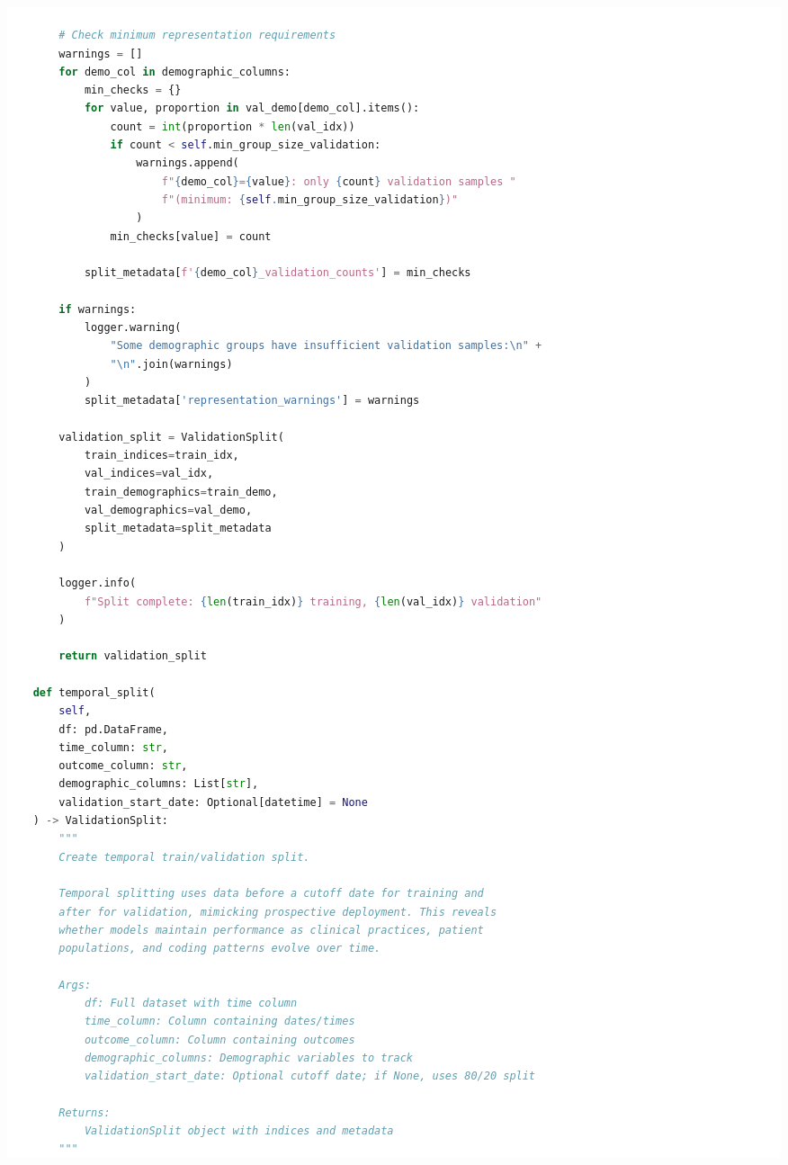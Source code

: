 ```python
        
        # Check minimum representation requirements
        warnings = []
        for demo_col in demographic_columns:
            min_checks = {}
            for value, proportion in val_demo[demo_col].items():
                count = int(proportion * len(val_idx))
                if count < self.min_group_size_validation:
                    warnings.append(
                        f"{demo_col}={value}: only {count} validation samples "
                        f"(minimum: {self.min_group_size_validation})"
                    )
                min_checks[value] = count
            
            split_metadata[f'{demo_col}_validation_counts'] = min_checks
        
        if warnings:
            logger.warning(
                "Some demographic groups have insufficient validation samples:\n" +
                "\n".join(warnings)
            )
            split_metadata['representation_warnings'] = warnings
        
        validation_split = ValidationSplit(
            train_indices=train_idx,
            val_indices=val_idx,
            train_demographics=train_demo,
            val_demographics=val_demo,
            split_metadata=split_metadata
        )
        
        logger.info(
            f"Split complete: {len(train_idx)} training, {len(val_idx)} validation"
        )
        
        return validation_split
    
    def temporal_split(
        self,
        df: pd.DataFrame,
        time_column: str,
        outcome_column: str,
        demographic_columns: List[str],
        validation_start_date: Optional[datetime] = None
    ) -> ValidationSplit:
        """
        Create temporal train/validation split.
        
        Temporal splitting uses data before a cutoff date for training and
        after for validation, mimicking prospective deployment. This reveals
        whether models maintain performance as clinical practices, patient
        populations, and coding patterns evolve over time.
        
        Args:
            df: Full dataset with time column
            time_column: Column containing dates/times
            outcome_column: Column containing outcomes
            demographic_columns: Demographic variables to track
            validation_start_date: Optional cutoff date; if None, uses 80/20 split
            
        Returns:
            ValidationSplit object with indices and metadata
        """
```